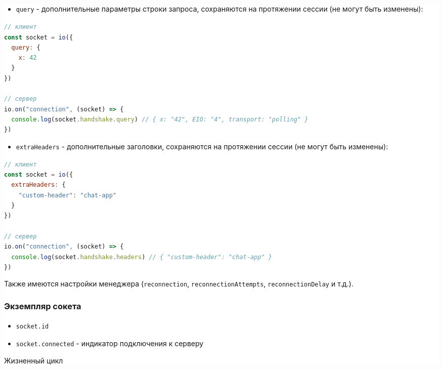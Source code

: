- `query` - дополнительные параметры строки запроса, сохраняются на протяжении сессии (не могут быть изменены):

```js
// клиент
const socket = io({
  query: {
    x: 42
  }
})

// сервер
io.on("connection", (socket) => {
  console.log(socket.handshake.query) // { x: "42", EIO: "4", transport: "polling" }
})
```

- `extraHeaders` - дополнительные заголовки, сохраняются на протяжении сессии (не могут быть изменены):

```js
// клиент
const socket = io({
  extraHeaders: {
    "custom-header": "chat-app"
  }
})

// сервер
io.on("connection", (socket) => {
  console.log(socket.handshake.headers) // { "custom-header": "chat-app" }
})
```

Также имеются настройки менеджера (`reconnection`, `reconnectionAttempts`, `reconnectionDelay` и т.д.).

### Экземпляр сокета

- `socket.id`

- `socket.connected` - индикатор подключения к серверу

Жизненный цикл
